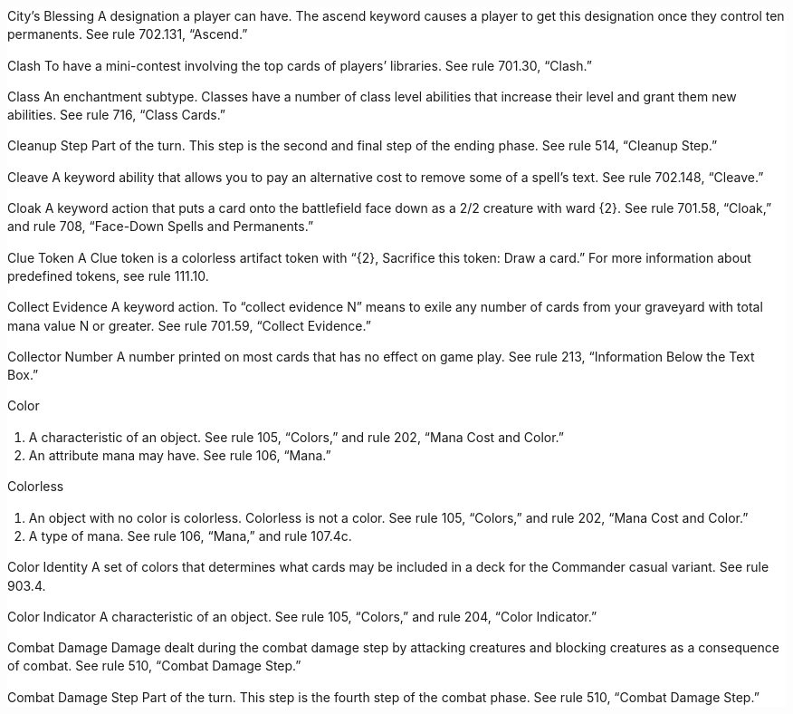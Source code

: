 City’s Blessing
A designation a player can have. The ascend keyword causes a player to get this designation once they control ten permanents. See rule 702.131, “Ascend.”

Clash
To have a mini-contest involving the top cards of players’ libraries. See rule 701.30, “Clash.”

Class
An enchantment subtype. Classes have a number of class level abilities that increase their level and grant them new abilities. See rule 716, “Class Cards.”

Cleanup Step
Part of the turn. This step is the second and final step of the ending phase. See rule 514, “Cleanup Step.”

Cleave
A keyword ability that allows you to pay an alternative cost to remove some of a spell’s text. See rule 702.148, “Cleave.”

Cloak
A keyword action that puts a card onto the battlefield face down as a 2/2 creature with ward {2}. See rule 701.58, “Cloak,” and rule 708, “Face-Down Spells and Permanents.”

Clue Token
A Clue token is a colorless artifact token with “{2}, Sacrifice this token: Draw a card.” For more information about predefined tokens, see rule 111.10.

Collect Evidence
A keyword action. To “collect evidence N” means to exile any number of cards from your graveyard with total mana value N or greater. See rule 701.59, “Collect Evidence.”

Collector Number
A number printed on most cards that has no effect on game play. See rule 213, “Information Below the Text Box.”

Color
1. A characteristic of an object. See rule 105, “Colors,” and rule 202, “Mana Cost and Color.”
2. An attribute mana may have. See rule 106, “Mana.”

Colorless
1. An object with no color is colorless. Colorless is not a color. See rule 105, “Colors,” and rule 202, “Mana Cost and Color.”
2. A type of mana. See rule 106, “Mana,” and rule 107.4c.

Color Identity
A set of colors that determines what cards may be included in a deck for the Commander casual variant. See rule 903.4.

Color Indicator
A characteristic of an object. See rule 105, “Colors,” and rule 204, “Color Indicator.”

Combat Damage
Damage dealt during the combat damage step by attacking creatures and blocking creatures as a consequence of combat. See rule 510, “Combat Damage Step.”

Combat Damage Step
Part of the turn. This step is the fourth step of the combat phase. See rule 510, “Combat Damage Step.”
